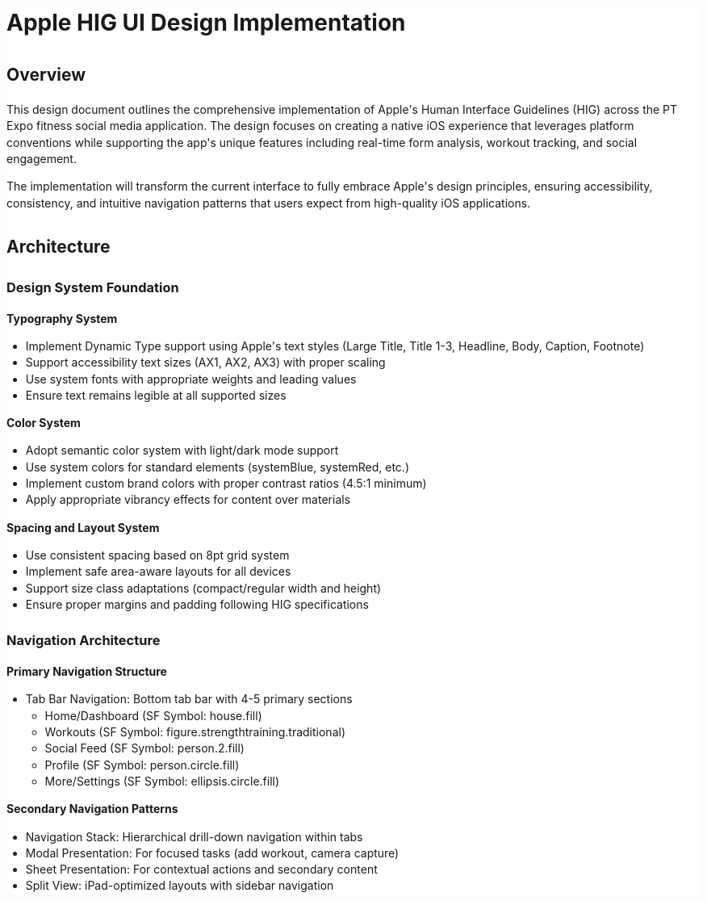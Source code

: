 # Apple HIG UI Design Implementation

## Overview

This design document outlines the comprehensive implementation of Apple's Human Interface Guidelines (HIG) across the PT Expo fitness social media application. The design focuses on creating a native iOS experience that leverages platform conventions while supporting the app's unique features including real-time form analysis, workout tracking, and social engagement.

The implementation will transform the current interface to fully embrace Apple's design principles, ensuring accessibility, consistency, and intuitive navigation patterns that users expect from high-quality iOS applications.

## Architecture

### Design System Foundation

**Typography System**
- Implement Dynamic Type support using Apple's text styles (Large Title, Title 1-3, Headline, Body, Caption, Footnote)
- Support accessibility text sizes (AX1, AX2, AX3) with proper scaling
- Use system fonts with appropriate weights and leading values
- Ensure text remains legible at all supported sizes

**Color System**
- Adopt semantic color system with light/dark mode support
- Use system colors for standard elements (systemBlue, systemRed, etc.)
- Implement custom brand colors with proper contrast ratios (4.5:1 minimum)
- Apply appropriate vibrancy effects for content over materials

**Spacing and Layout System**
- Use consistent spacing based on 8pt grid system
- Implement safe area-aware layouts for all devices
- Support size class adaptations (compact/regular width and height)
- Ensure proper margins and padding following HIG specifications

### Navigation Architecture

**Primary Navigation Structure**
- Tab Bar Navigation: Bottom tab bar with 4-5 primary sections
  - Home/Dashboard (SF Symbol: house.fill)
  - Workouts (SF Symbol: figure.strengthtraining.traditional)
  - Social Feed (SF Symbol: person.2.fill)
  - Profile (SF Symbol: person.circle.fill)
  - More/Settings (SF Symbol: ellipsis.circle.fill)

**Secondary Navigation Patterns**
- Navigation Stack: Hierarchical drill-down navigation within tabs
- Modal Presentation: For focused tasks (add workout, camera capture)
- Sheet Presentation: For contextual actions and secondary content
- Split View: iPad-optimized layouts with sidebar navigation

